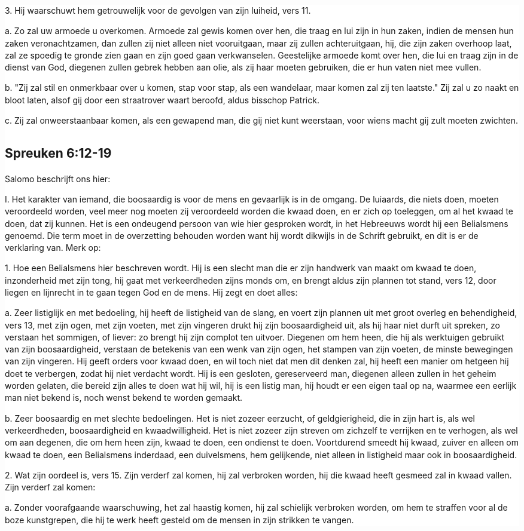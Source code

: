 3\. Hij waarschuwt hem getrouwelijk voor de gevolgen van zijn luiheid, vers 11.

a. Zo zal uw armoede u overkomen. Armoede zal gewis komen over hen, die traag en lui zijn in hun zaken, indien de mensen hun zaken veronachtzamen, dan zullen zij niet alleen niet vooruitgaan, maar zij zullen achteruitgaan, hij, die zijn zaken overhoop laat, zal ze spoedig te gronde zien gaan en zijn goed gaan verkwanselen. Geestelijke armoede komt over hen, die lui en traag zijn in de dienst van God, diegenen zullen gebrek hebben aan olie, als zij haar moeten gebruiken, die er hun vaten niet mee vullen.

b. "Zij zal stil en onmerkbaar over u komen, stap voor stap, als een wandelaar, maar komen zal zij ten laatste." Zij zal u zo naakt en bloot laten, alsof gij door een straatrover waart beroofd, aldus bisschop Patrick.

c. Zij zal onweerstaanbaar komen, als een gewapend man, die gij niet kunt weerstaan, voor wiens macht gij zult moeten zwichten. 

## Spreuken 6:12-19 
Salomo beschrijft ons hier:

I. Het karakter van iemand, die boosaardig is voor de mens en gevaarlijk is in de omgang. De luiaards, die niets doen, moeten veroordeeld worden, veel meer nog moeten zij veroordeeld worden die kwaad doen, en er zich op toeleggen, om al het kwaad te doen, dat zij kunnen. Het is een ondeugend persoon van wie hier gesproken wordt, in het Hebreeuws wordt hij een Belialsmens genoemd. Die term moet in de overzetting behouden worden want hij wordt dikwijls in de Schrift gebruikt, en dit is er de verklaring van.
Merk op:

1\. Hoe een Belialsmens hier beschreven wordt. Hij is een slecht man die er zijn handwerk van maakt om kwaad te doen, inzonderheid met zijn tong, hij gaat met verkeerdheden zijns monds om, en brengt aldus zijn plannen tot stand, vers 12, door liegen en lijnrecht in te gaan tegen God en de mens. Hij zegt en doet alles:

a. Zeer listiglijk en met bedoeling, hij heeft de listigheid van de slang, en voert zijn plannen uit met groot overleg en behendigheid, vers 13, met zijn ogen, met zijn voeten, met zijn vingeren drukt hij zijn boosaardigheid uit, als hij haar niet durft uit spreken, zo verstaan het sommigen, of liever: zo brengt hij zijn complot ten uitvoer. Diegenen om hem heen, die hij als werktuigen gebruikt van zijn boosaardigheid, verstaan de betekenis van een wenk van zijn ogen, het stampen van zijn voeten, de minste bewegingen van zijn vingeren. Hij geeft orders voor kwaad doen, en wil toch niet dat men dit denken zal, hij heeft een manier om hetgeen hij doet te verbergen, zodat hij niet verdacht wordt. Hij is een gesloten, gereserveerd man, diegenen alleen zullen in het geheim worden gelaten, die bereid zijn alles te doen wat hij wil, hij is een listig man, hij houdt er een eigen taal op na, waarmee een eerlijk man niet bekend is, noch wenst bekend te worden gemaakt.

b. Zeer boosaardig en met slechte bedoelingen. Het is niet zozeer eerzucht, of geldgierigheid, die in zijn hart is, als wel verkeerdheden, boosaardigheid en kwaadwilligheid. Het is niet zozeer zijn streven om zichzelf te verrijken en te verhogen, als wel om aan degenen, die om hem heen zijn, kwaad te doen, een ondienst te doen. Voortdurend smeedt hij kwaad, zuiver en alleen om kwaad te doen, een Belialsmens inderdaad, een duivelsmens, hem gelijkende, niet alleen in listigheid maar ook in boosaardigheid.

2\. Wat zijn oordeel is, vers 15. Zijn verderf zal komen, hij zal verbroken worden, hij die kwaad heeft gesmeed zal in kwaad vallen. Zijn verderf zal komen:

a. Zonder voorafgaande waarschuwing, het zal haastig komen, hij zal schielijk verbroken worden, om hem te straffen voor al de boze kunstgrepen, die hij te werk heeft gesteld om de mensen in zijn strikken te vangen.
